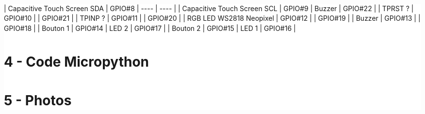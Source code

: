 | Capacitive Touch Screen SDA    | GPIO#8    | ----              | ----     |
| Capacitive Touch Screen SCL    | GPIO#9    | Buzzer            | GPIO#22  |
| TPRST ?                        | GPIO#10   |                   | GPIO#21  |
| TPINP ?                        | GPIO#11   |                   | GPIO#20  |
| RGB LED WS2818 Neopixel        | GPIO#12   |                   | GPIO#19  |
| Buzzer                         | GPIO#13   |                   | GPIO#18  |
| Bouton 1                       | GPIO#14   |  LED 2            | GPIO#17  |
| Bouton 2                       | GPIO#15   |  LED 1            | GPIO#16  |


<div style="page-break-before: always;"></div>


# 4 - Code Micropython 


# 5 - Photos 
